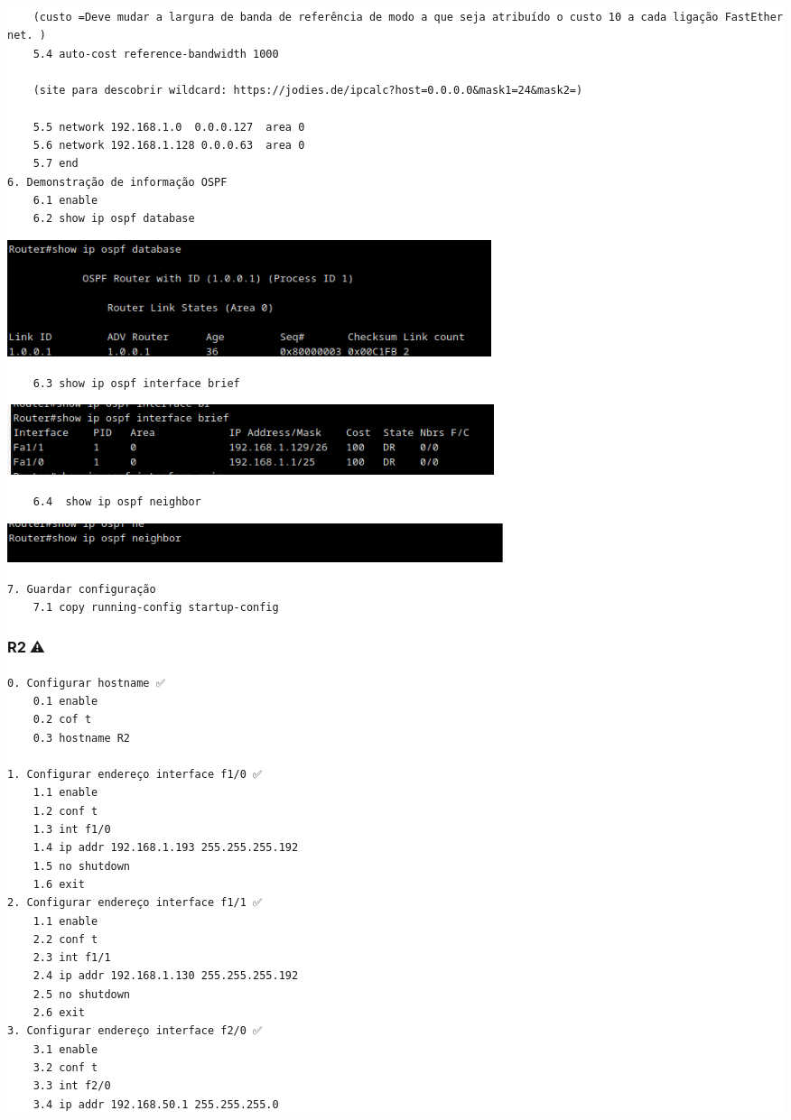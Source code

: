         
        (custo =Deve mudar a largura de banda de referência de modo a que seja atribuído o custo 10 a cada ligação FastEthernet. )
        5.4 auto-cost reference-bandwidth 1000
        
        (site para descobrir wildcard: https://jodies.de/ipcalc?host=0.0.0.0&mask1=24&mask2=)

        5.5 network 192.168.1.0  0.0.0.127  area 0
        5.6 network 192.168.1.128 0.0.0.63  area 0
        5.7 end
    6. Demonstração de informação OSPF
        6.1 enable 
        6.2 show ip ospf database 

![alt text](img/image-22.png)

        6.3 show ip ospf interface brief

![alt text](img/image-23.png)

        6.4  show ip ospf neighbor

![alt text](img/image-24.png) 

    7. Guardar configuração
        7.1 copy running-config startup-config


### R2 ⚠️

    0. Configurar hostname ✅
        0.1 enable
        0.2 cof t 
        0.3 hostname R2

    1. Configurar endereço interface f1/0 ✅
        1.1 enable
        1.2 conf t 
        1.3 int f1/0
        1.4 ip addr 192.168.1.193 255.255.255.192
        1.5 no shutdown
        1.6 exit
    2. Configurar endereço interface f1/1 ✅
        1.1 enable
        2.2 conf t 
        2.3 int f1/1
        2.4 ip addr 192.168.1.130 255.255.255.192
        2.5 no shutdown 
        2.6 exit
    3. Configurar endereço interface f2/0 ✅
        3.1 enable
        3.2 conf t 
        3.3 int f2/0
        3.4 ip addr 192.168.50.1 255.255.255.0